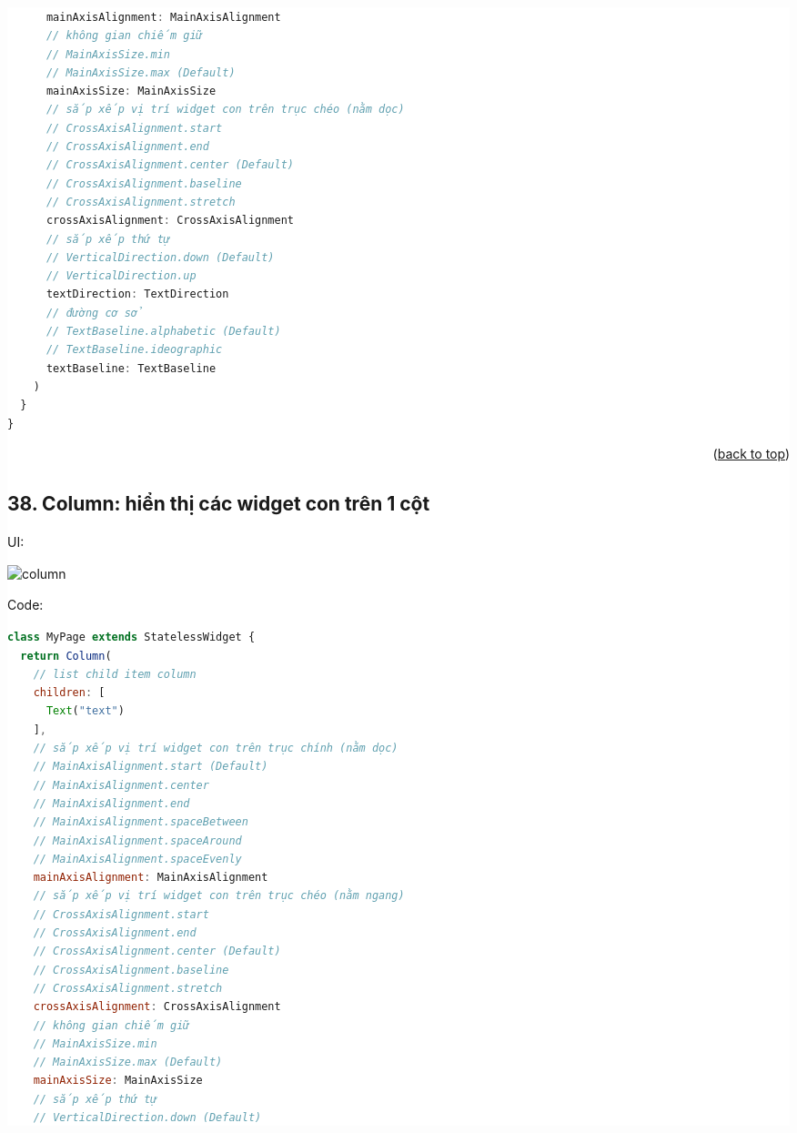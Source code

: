 ```javascript
      mainAxisAlignment: MainAxisAlignment
      // không gian chiếm giữ
      // MainAxisSize.min
      // MainAxisSize.max (Default)
      mainAxisSize: MainAxisSize
      // sắp xếp vị trí widget con trên trục chéo (nằm dọc)
      // CrossAxisAlignment.start
      // CrossAxisAlignment.end
      // CrossAxisAlignment.center (Default)
      // CrossAxisAlignment.baseline
      // CrossAxisAlignment.stretch
      crossAxisAlignment: CrossAxisAlignment
      // sắp xếp thứ tự
      // VerticalDirection.down (Default)
      // VerticalDirection.up
      textDirection: TextDirection
      // đường cơ sở
      // TextBaseline.alphabetic (Default)
      // TextBaseline.ideographic
      textBaseline: TextBaseline
    )
  }
}
```

<p align="right">(<a href="#readme-top">back to top</a>)</p>

## 38. Column: hiển thị các widget con trên 1 cột

<a name="column"></a>

UI:

<img src="/technical-react/img/column.png" alt="column" />

Code:

```javascript
class MyPage extends StatelessWidget {
  return Column(
    // list child item column
    children: [
      Text("text")
    ],
    // sắp xếp vị trí widget con trên trục chính (nằm dọc)
    // MainAxisAlignment.start (Default)
    // MainAxisAlignment.center
    // MainAxisAlignment.end
    // MainAxisAlignment.spaceBetween
    // MainAxisAlignment.spaceAround
    // MainAxisAlignment.spaceEvenly
    mainAxisAlignment: MainAxisAlignment
    // sắp xếp vị trí widget con trên trục chéo (nằm ngang)
    // CrossAxisAlignment.start
    // CrossAxisAlignment.end
    // CrossAxisAlignment.center (Default)
    // CrossAxisAlignment.baseline
    // CrossAxisAlignment.stretch
    crossAxisAlignment: CrossAxisAlignment
    // không gian chiếm giữ
    // MainAxisSize.min
    // MainAxisSize.max (Default)
    mainAxisSize: MainAxisSize
    // sắp xếp thứ tự
    // VerticalDirection.down (Default)
```